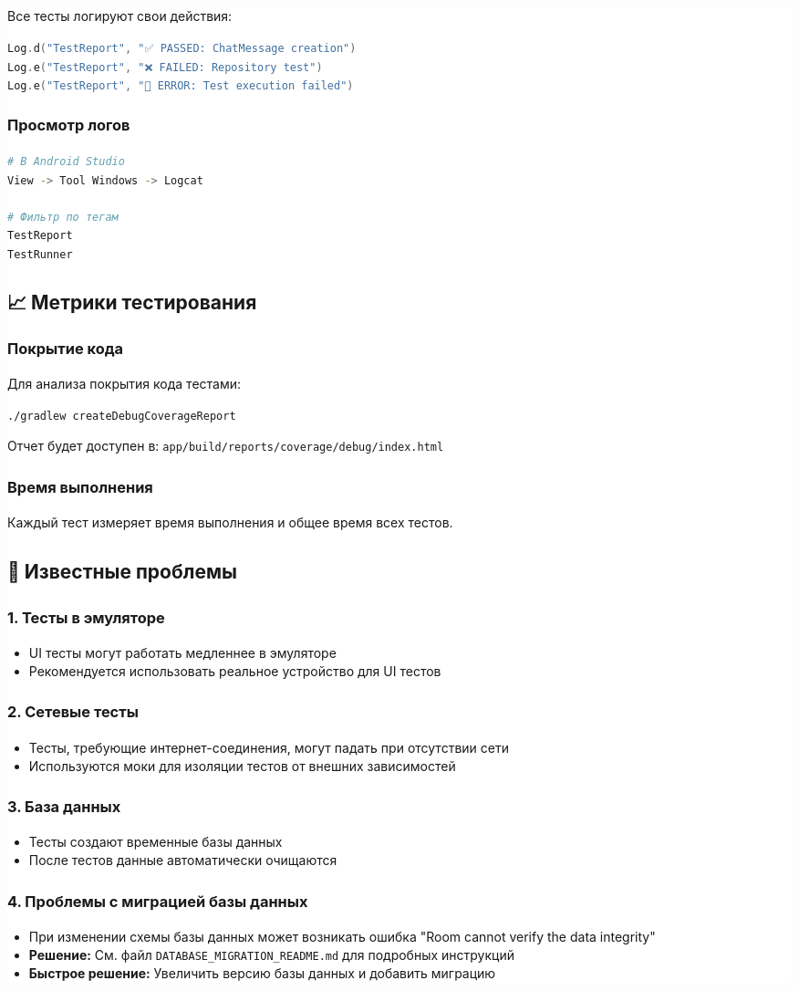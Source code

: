 Все тесты логируют свои действия:

```kotlin
Log.d("TestReport", "✅ PASSED: ChatMessage creation")
Log.e("TestReport", "❌ FAILED: Repository test")
Log.e("TestReport", "🚨 ERROR: Test execution failed")
```

### **Просмотр логов**

```bash
# В Android Studio
View -> Tool Windows -> Logcat

# Фильтр по тегам
TestReport
TestRunner
```

## 📈 Метрики тестирования

### **Покрытие кода**

Для анализа покрытия кода тестами:

```bash
./gradlew createDebugCoverageReport
```

Отчет будет доступен в: `app/build/reports/coverage/debug/index.html`

### **Время выполнения**

Каждый тест измеряет время выполнения и общее время всех тестов.

## 🚨 Известные проблемы

### **1. Тесты в эмуляторе**
- UI тесты могут работать медленнее в эмуляторе
- Рекомендуется использовать реальное устройство для UI тестов

### **2. Сетевые тесты**
- Тесты, требующие интернет-соединения, могут падать при отсутствии сети
- Используются моки для изоляции тестов от внешних зависимостей

### **3. База данных**
- Тесты создают временные базы данных
- После тестов данные автоматически очищаются

### **4. Проблемы с миграцией базы данных**
- При изменении схемы базы данных может возникать ошибка "Room cannot verify the data integrity"
- **Решение:** См. файл `DATABASE_MIGRATION_README.md` для подробных инструкций
- **Быстрое решение:** Увеличить версию базы данных и добавить миграцию
